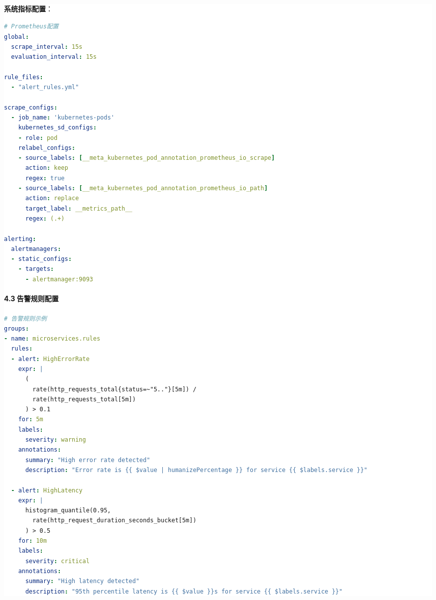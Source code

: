 **系统指标配置**：

```yaml
# Prometheus配置
global:
  scrape_interval: 15s
  evaluation_interval: 15s

rule_files:
  - "alert_rules.yml"

scrape_configs:
  - job_name: 'kubernetes-pods'
    kubernetes_sd_configs:
    - role: pod
    relabel_configs:
    - source_labels: [__meta_kubernetes_pod_annotation_prometheus_io_scrape]
      action: keep
      regex: true
    - source_labels: [__meta_kubernetes_pod_annotation_prometheus_io_path]
      action: replace
      target_label: __metrics_path__
      regex: (.+)

alerting:
  alertmanagers:
  - static_configs:
    - targets:
      - alertmanager:9093
```

#### 4.3 告警规则配置

```yaml
# 告警规则示例
groups:
- name: microservices.rules
  rules:
  - alert: HighErrorRate
    expr: |
      (
        rate(http_requests_total{status=~"5.."}[5m]) /
        rate(http_requests_total[5m])
      ) > 0.1
    for: 5m
    labels:
      severity: warning
    annotations:
      summary: "High error rate detected"
      description: "Error rate is {{ $value | humanizePercentage }} for service {{ $labels.service }}"

  - alert: HighLatency
    expr: |
      histogram_quantile(0.95,
        rate(http_request_duration_seconds_bucket[5m])
      ) > 0.5
    for: 10m
    labels:
      severity: critical
    annotations:
      summary: "High latency detected"
      description: "95th percentile latency is {{ $value }}s for service {{ $labels.service }}"
```
